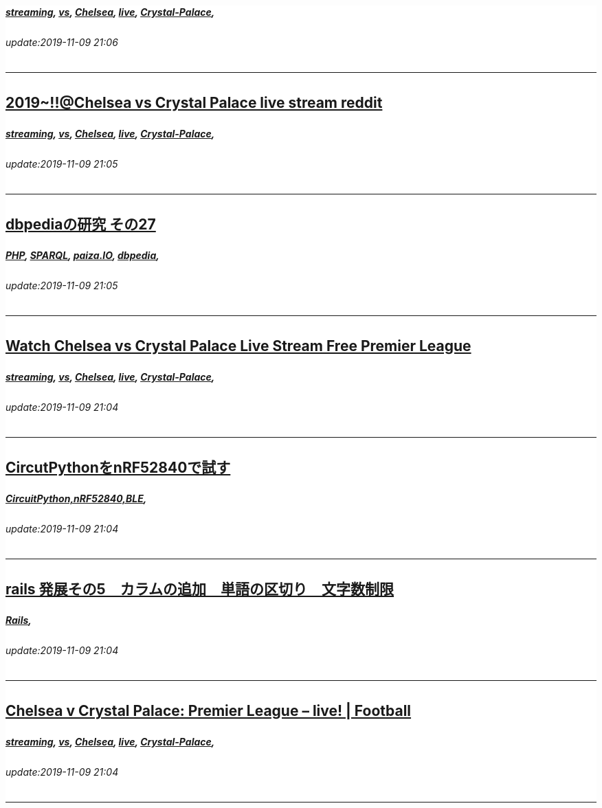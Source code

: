 ##### [streaming](https://qiita.com/tags/streaming), [vs](https://qiita.com/tags/vs), [Chelsea](https://qiita.com/tags/Chelsea), [live](https://qiita.com/tags/live), [Crystal-Palace](https://qiita.com/tags/Crystal-Palace), 
###### update:2019-11-09 21:06
---
## [2019~!!@Chelsea vs Crystal Palace live stream reddit](https://qiita.com/English-Premier-League5k/items/03cb2712ef873306b0ce)
##### [streaming](https://qiita.com/tags/streaming), [vs](https://qiita.com/tags/vs), [Chelsea](https://qiita.com/tags/Chelsea), [live](https://qiita.com/tags/live), [Crystal-Palace](https://qiita.com/tags/Crystal-Palace), 
###### update:2019-11-09 21:05
---
## [dbpediaの研究 その27](https://qiita.com/ohisama@github/items/39566c2fe7dbd584563f)
##### [PHP](https://qiita.com/tags/PHP), [SPARQL](https://qiita.com/tags/SPARQL), [paiza.IO](https://qiita.com/tags/paiza.IO), [dbpedia](https://qiita.com/tags/dbpedia), 
###### update:2019-11-09 21:05
---
## [Watch Chelsea vs Crystal Palace Live Stream Free Premier League](https://qiita.com/English-Premier-League5k/items/c4868c8636b837f889da)
##### [streaming](https://qiita.com/tags/streaming), [vs](https://qiita.com/tags/vs), [Chelsea](https://qiita.com/tags/Chelsea), [live](https://qiita.com/tags/live), [Crystal-Palace](https://qiita.com/tags/Crystal-Palace), 
###### update:2019-11-09 21:04
---
## [CircutPythonをnRF52840で試す](https://qiita.com/Kenji_Arai/items/abe9d4ac1dfc79855ce0)
##### [CircuitPython,nRF52840,BLE](https://qiita.com/tags/CircuitPython,nRF52840,BLE), 
###### update:2019-11-09 21:04
---
## [rails 発展その5　カラムの追加　単語の区切り　文字数制限](https://qiita.com/savaniased/items/5af3407dc6796a8fab57)
##### [Rails](https://qiita.com/tags/Rails), 
###### update:2019-11-09 21:04
---
## [Chelsea v Crystal Palace: Premier League – live! | Football](https://qiita.com/English-Premier-League5k/items/ed5c7c9a2840506a9533)
##### [streaming](https://qiita.com/tags/streaming), [vs](https://qiita.com/tags/vs), [Chelsea](https://qiita.com/tags/Chelsea), [live](https://qiita.com/tags/live), [Crystal-Palace](https://qiita.com/tags/Crystal-Palace), 
###### update:2019-11-09 21:04
---